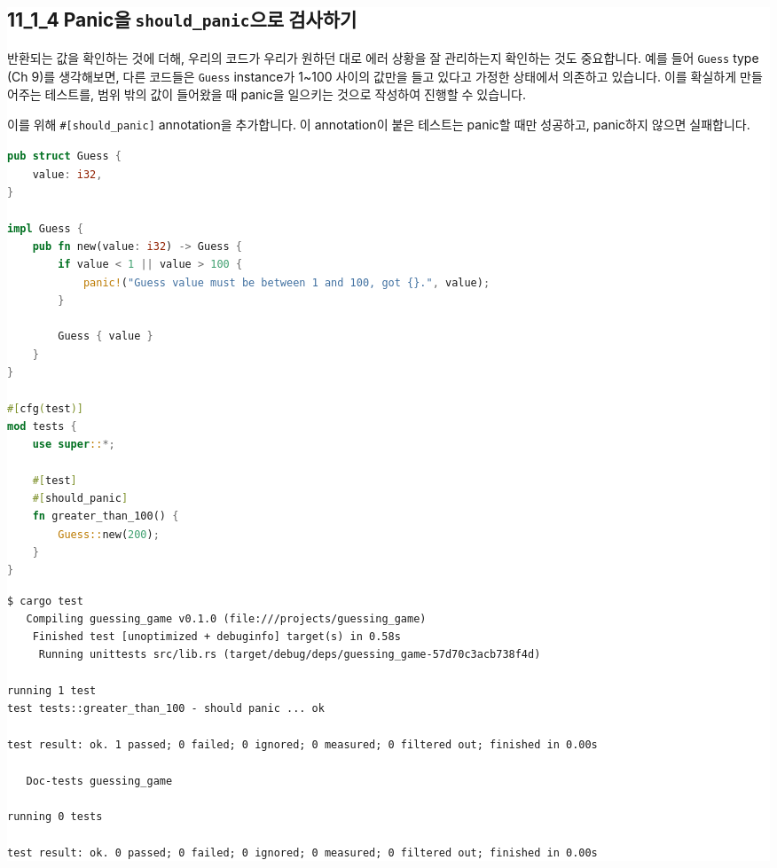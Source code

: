 ## 11_1_4 Panic을 `should_panic`으로 검사하기

반환되는 값을 확인하는 것에 더해, 우리의 코드가 우리가 원하던 대로 에러 상황을
잘 관리하는지 확인하는 것도 중요합니다. 예를 들어 `Guess` type (Ch 9)를
생각해보면, 다른 코드들은 `Guess` instance가 1~100 사이의 값만을 들고 있다고
가정한 상태에서 의존하고 있습니다. 이를 확실하게 만들어주는 테스트를, 범위 밖의
값이 들어왔을 때 panic을 일으키는 것으로 작성하여 진행할 수 있습니다.

이를 위해 `#[should_panic]` annotation을 추가합니다. 이 annotation이 붙은
테스트는 panic할 때만 성공하고, panic하지 않으면 실패합니다.

```rust
pub struct Guess {
    value: i32,
}

impl Guess {
    pub fn new(value: i32) -> Guess {
        if value < 1 || value > 100 {
            panic!("Guess value must be between 1 and 100, got {}.", value);
        }

        Guess { value }
    }
}

#[cfg(test)]
mod tests {
    use super::*;

    #[test]
    #[should_panic]
    fn greater_than_100() {
        Guess::new(200);
    }
}
```

```shell
$ cargo test
   Compiling guessing_game v0.1.0 (file:///projects/guessing_game)
    Finished test [unoptimized + debuginfo] target(s) in 0.58s
     Running unittests src/lib.rs (target/debug/deps/guessing_game-57d70c3acb738f4d)

running 1 test
test tests::greater_than_100 - should panic ... ok

test result: ok. 1 passed; 0 failed; 0 ignored; 0 measured; 0 filtered out; finished in 0.00s

   Doc-tests guessing_game

running 0 tests

test result: ok. 0 passed; 0 failed; 0 ignored; 0 measured; 0 filtered out; finished in 0.00s

```
